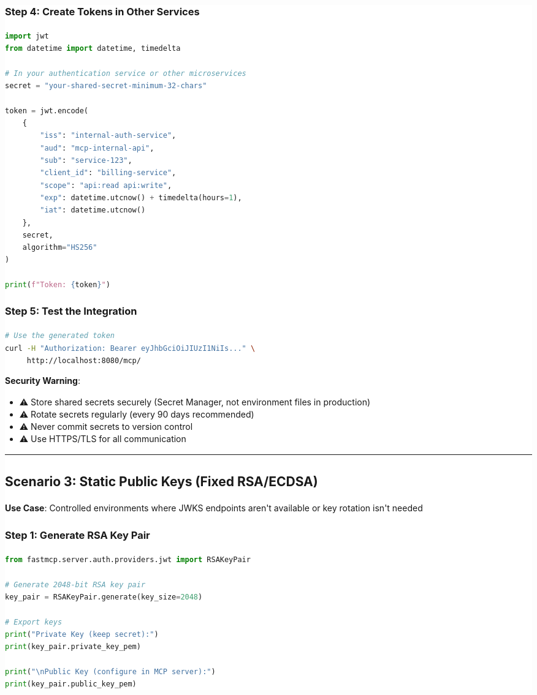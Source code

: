 ### Step 4: Create Tokens in Other Services

```python
import jwt
from datetime import datetime, timedelta

# In your authentication service or other microservices
secret = "your-shared-secret-minimum-32-chars"

token = jwt.encode(
    {
        "iss": "internal-auth-service",
        "aud": "mcp-internal-api",
        "sub": "service-123",
        "client_id": "billing-service",
        "scope": "api:read api:write",
        "exp": datetime.utcnow() + timedelta(hours=1),
        "iat": datetime.utcnow()
    },
    secret,
    algorithm="HS256"
)

print(f"Token: {token}")
```

### Step 5: Test the Integration

```bash
# Use the generated token
curl -H "Authorization: Bearer eyJhbGciOiJIUzI1NiIs..." \
     http://localhost:8080/mcp/
```

**Security Warning**:
- ⚠️ Store shared secrets securely (Secret Manager, not environment files in production)
- ⚠️ Rotate secrets regularly (every 90 days recommended)
- ⚠️ Never commit secrets to version control
- ⚠️ Use HTTPS/TLS for all communication

---

## Scenario 3: Static Public Keys (Fixed RSA/ECDSA)

**Use Case**: Controlled environments where JWKS endpoints aren't available or key rotation isn't needed

### Step 1: Generate RSA Key Pair

```python
from fastmcp.server.auth.providers.jwt import RSAKeyPair

# Generate 2048-bit RSA key pair
key_pair = RSAKeyPair.generate(key_size=2048)

# Export keys
print("Private Key (keep secret):")
print(key_pair.private_key_pem)

print("\nPublic Key (configure in MCP server):")
print(key_pair.public_key_pem)
```
